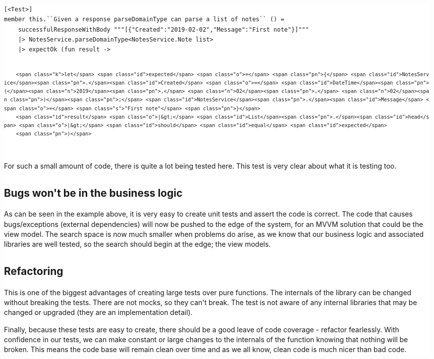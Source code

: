 <td class="snippet">
<pre class="fssnip highlighted"><code lang="fsharp"><span class="pn">[&lt;</span><span class="id">Test</span><span class="pn">&gt;]</span>
<span class="k">member</span> <span class="id">this</span><span class="pn">.</span><span class="id">``Given a response parseDomainType can parse a list of notes``</span> <span class="pn">(</span><span class="pn">)</span> <span class="o">=</span> 
    <span class="id">successfulResponseWithBody</span> <span class="s">"""[{"Created":"2019-02-02","Message":"First note"}]"""</span>
    <span class="o">|&gt;</span> <span class="id">NotesService</span><span class="pn">.</span><span class="id">parseDomainType</span><span class="pn">&lt;</span><span class="id">NotesService</span><span class="pn">.</span><span class="id">Note</span> <span class="id">list</span><span class="pn">&gt;</span>
    <span class="o">|&gt;</span> <span class="id">expectOk</span> <span class="pn">(</span><span class="k">fun</span> <span class="id">result</span> <span class="k">-&gt;</span> 
    
        <span class="k">let</span> <span class="id">expected</span> <span class="o">=</span> <span class="pn">{</span> <span class="id">NotesService</span><span class="pn">.</span><span class="id">Created</span> <span class="o">=</span> <span class="id">DateTime</span><span class="pn">(</span><span class="n">2019</span><span class="pn">,</span> <span class="n">02</span><span class="pn">,</span> <span class="n">02</span><span class="pn">)</span><span class="pn">;</span> <span class="id">NotesService</span><span class="pn">.</span><span class="id">Message</span> <span class="o">=</span> <span class="s">"First note"</span> <span class="pn">}</span>
        <span class="id">result</span> <span class="o">|&gt;</span> <span class="id">List</span><span class="pn">.</span><span class="id">head</span> <span class="o">|&gt;</span> <span class="id">should</span> <span class="id">equal</span> <span class="id">expected</span>
        <span class="pn">)</span>
</code></pre>
</td>
</tr>
</tbody>
</table>
For such a small amount of code, there is quite a lot being tested here. This test is very clear about what it is testing too.

## Bugs won't be in the business logic
As can be seen in the example above, it is very easy to create unit tests and assert the code is correct. The code that causes bugs/exceptions (external dependencies) will now be pushed to the edge of the system, for an MVVM solution that could be the view model. The search space is now much smaller when problems do arise, as we know that our business logic and associated libraries are well tested, so the search should begin at the edge; the view models.

## Refactoring
This is one of the biggest advantages of creating large tests over pure functions. The internals of the library can be changed without breaking the tests. There are not mocks, so they can't break. The test is not aware of any internal libraries that may be changed or upgraded (they are an implementation detail).

Finally, because these tests are easy to create, there should be a good leave of code coverage - refactor fearlessly. With confidence in our tests, we can make constant or large changes to the internals of the function knowing that nothing will be broken. This means the code base will remain clean over time and as we all know, clean code is much nicer than bad code.
